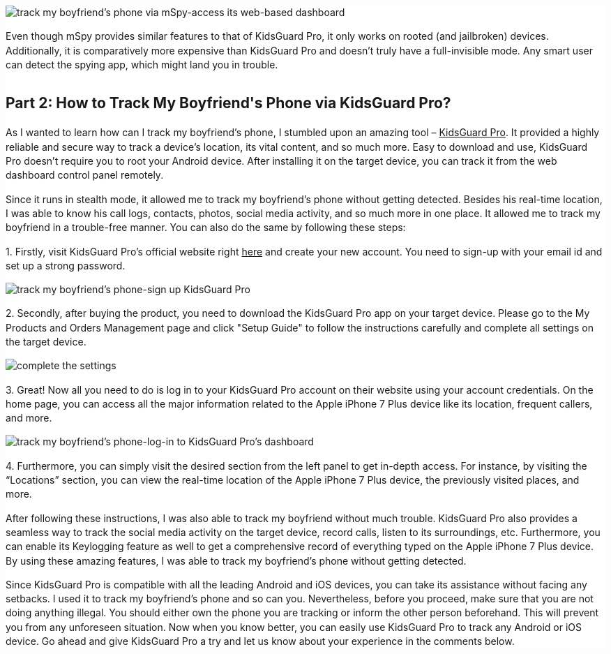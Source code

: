 ![track my boyfriend’s phone via mSpy-access its web-based dashboard](https://images.wondershare.com/drfone/article/2017/10/15082600392625.jpg)

Even though mSpy provides similar features to that of KidsGuard Pro, it only works on rooted (and jailbroken) devices. Additionally, it is comparatively more expensive than KidsGuard Pro and doesn’t truly have a full-invisible mode. Any smart user can detect the spying app, which might land you in trouble.

## Part 2: How to Track My Boyfriend's Phone via KidsGuard Pro?

As I wanted to learn how can I track my boyfriend’s phone, I stumbled upon an amazing tool – [KidsGuard Pro](https://www.clevguard.com/android-parental-control/). It provided a highly reliable and secure way to track a device’s location, its vital content, and so much more. Easy to download and use, KidsGuard Pro doesn’t require you to root your Android device. After installing it on the target device, you can track it from the web dashboard control panel remotely.

Since it runs in stealth mode, it allowed me to track my boyfriend’s phone without getting detected. Besides his real-time location, I was able to know his call logs, contacts, photos, social media activity, and so much more in one place. It allowed me to track my boyfriend in a trouble-free manner. You can also do the same by following these steps:

1\. Firstly, visit KidsGuard Pro’s official website right [here](https://panel.clevguard.com/sign-up?dev_tp=android) and create your new account. You need to sign-up with your email id and set up a strong password.

![track my boyfriend’s phone-sign up KidsGuard Pro ](https://images.wondershare.com/drfone/article/2022/03/create-an-account-for-clevguard.jpg)

2\. Secondly, after buying the product, you need to download the KidsGuard Pro app on your target device. Please go to the My Products and Orders Management page and click "Setup Guide" to follow the instructions carefully and complete all settings on the target device.

![complete the settings](https://images.wondershare.com/drfone/article/2022/03/click-android-setup-guide.jpg)

<iframe allowfullscreen="allowfullscreen" frameborder="0" src="https://www.youtube.com/embed/kXtNaHFBoXo" id="video-iframe-t"></iframe>

3\. Great! Now all you need to do is log in to your KidsGuard Pro account on their website using your account credentials. On the home page, you can access all the major information related to the Apple iPhone 7 Plus device like its location, frequent callers, and more.

![track my boyfriend’s phone-log-in to KidsGuard Pro’s dashboard](https://images.wondershare.com/drfone/article/2022/03/android-control-panel.jpg)

4\. Furthermore, you can simply visit the desired section from the left panel to get in-depth access. For instance, by visiting the “Locations” section, you can view the real-time location of the Apple iPhone 7 Plus device, the previously visited places, and more.

After following these instructions, I was also able to track my boyfriend without much trouble. KidsGuard Pro also provides a seamless way to track the social media activity on the target device, record calls, listen to its surroundings, etc. Furthermore, you can enable its Keylogging feature as well to get a comprehensive record of everything typed on the Apple iPhone 7 Plus device. By using these amazing features, I was able to track my boyfriend’s phone without getting detected.

Since KidsGuard Pro is compatible with all the leading Android and iOS devices, you can take its assistance without facing any setbacks. I used it to track my boyfriend’s phone and so can you. Nevertheless, before you proceed, make sure that you are not doing anything illegal. You should either own the phone you are tracking or inform the other person beforehand. This will prevent you from any unforeseen situation. Now when you know better, you can easily use KidsGuard Pro to track any Android or iOS device. Go ahead and give KidsGuard Pro a try and let us know about your experience in the comments below.
